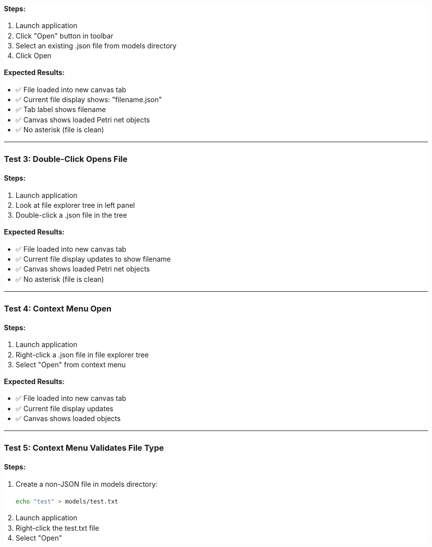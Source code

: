**Steps:**
1. Launch application
2. Click "Open" button in toolbar
3. Select an existing .json file from models directory
4. Click Open

**Expected Results:**
- ✅ File loaded into new canvas tab
- ✅ Current file display shows: "filename.json"
- ✅ Tab label shows filename
- ✅ Canvas shows loaded Petri net objects
- ✅ No asterisk (file is clean)

---

### Test 3: Double-Click Opens File

**Steps:**
1. Launch application
2. Look at file explorer tree in left panel
3. Double-click a .json file in the tree

**Expected Results:**
- ✅ File loaded into new canvas tab
- ✅ Current file display updates to show filename
- ✅ Canvas shows loaded Petri net objects
- ✅ No asterisk (file is clean)

---

### Test 4: Context Menu Open

**Steps:**
1. Launch application
2. Right-click a .json file in file explorer tree
3. Select "Open" from context menu

**Expected Results:**
- ✅ File loaded into new canvas tab
- ✅ Current file display updates
- ✅ Canvas shows loaded objects

---

### Test 5: Context Menu Validates File Type

**Steps:**
1. Create a non-JSON file in models directory:
   ```bash
   echo "test" > models/test.txt
   ```
2. Launch application
3. Right-click the test.txt file
4. Select "Open"
